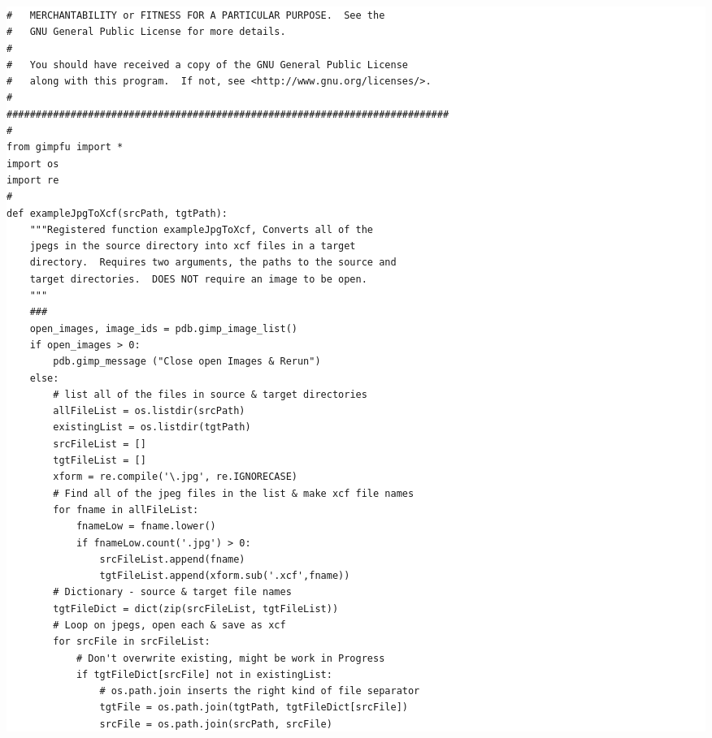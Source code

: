     #   MERCHANTABILITY or FITNESS FOR A PARTICULAR PURPOSE.  See the
    #   GNU General Public License for more details.
    #
    #   You should have received a copy of the GNU General Public License
    #   along with this program.  If not, see <http://www.gnu.org/licenses/>.
    #
    ############################################################################
    #
    from gimpfu import *
    import os
    import re
    #
    def exampleJpgToXcf(srcPath, tgtPath):
        """Registered function exampleJpgToXcf, Converts all of the
        jpegs in the source directory into xcf files in a target 
        directory.  Requires two arguments, the paths to the source and
        target directories.  DOES NOT require an image to be open.
        """
        ###
        open_images, image_ids = pdb.gimp_image_list()
        if open_images > 0:
            pdb.gimp_message ("Close open Images & Rerun")
        else:
            # list all of the files in source & target directories
            allFileList = os.listdir(srcPath)
            existingList = os.listdir(tgtPath)
            srcFileList = []
            tgtFileList = []
            xform = re.compile('\.jpg', re.IGNORECASE)
            # Find all of the jpeg files in the list & make xcf file names
            for fname in allFileList:
                fnameLow = fname.lower()
                if fnameLow.count('.jpg') > 0:
                    srcFileList.append(fname)
                    tgtFileList.append(xform.sub('.xcf',fname))
            # Dictionary - source & target file names
            tgtFileDict = dict(zip(srcFileList, tgtFileList))
            # Loop on jpegs, open each & save as xcf
            for srcFile in srcFileList:
                # Don't overwrite existing, might be work in Progress
                if tgtFileDict[srcFile] not in existingList:
                    # os.path.join inserts the right kind of file separator
                    tgtFile = os.path.join(tgtPath, tgtFileDict[srcFile])
                    srcFile = os.path.join(srcPath, srcFile)